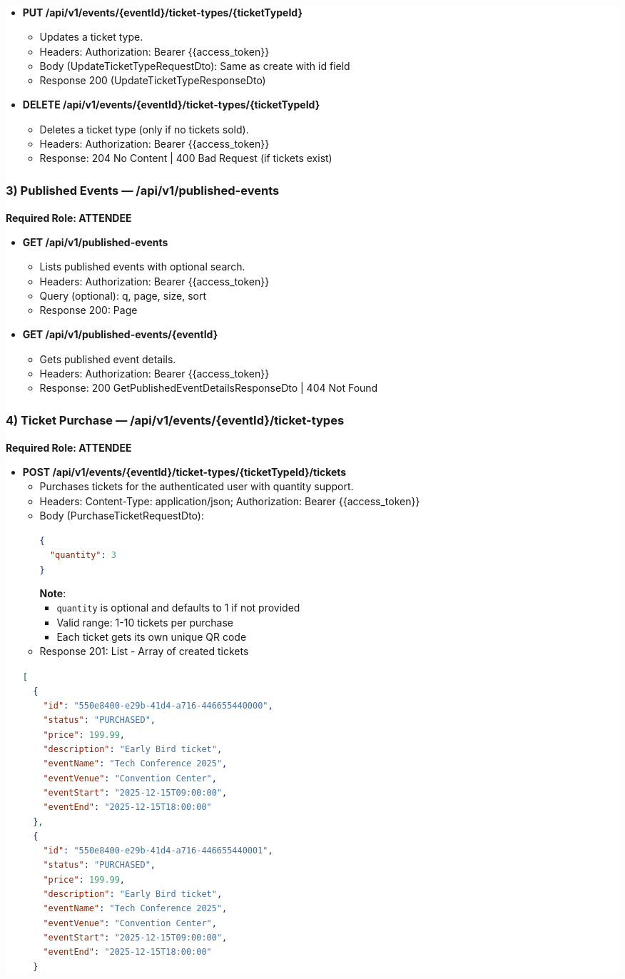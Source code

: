 - **PUT /api/v1/events/{eventId}/ticket-types/{ticketTypeId}**
  - Updates a ticket type.
  - Headers: Authorization: Bearer {{access_token}}
  - Body (UpdateTicketTypeRequestDto): Same as create with id field
  - Response 200 (UpdateTicketTypeResponseDto)

- **DELETE /api/v1/events/{eventId}/ticket-types/{ticketTypeId}**
  - Deletes a ticket type (only if no tickets sold).
  - Headers: Authorization: Bearer {{access_token}}
  - Response: 204 No Content | 400 Bad Request (if tickets exist)

### 3) Published Events — /api/v1/published-events
**Required Role: ATTENDEE**

- **GET /api/v1/published-events**
  - Lists published events with optional search.
  - Headers: Authorization: Bearer {{access_token}}
  - Query (optional): q, page, size, sort
  - Response 200: Page<ListPublishedEventResponseDto>

- **GET /api/v1/published-events/{eventId}**
  - Gets published event details.
  - Headers: Authorization: Bearer {{access_token}}
  - Response: 200 GetPublishedEventDetailsResponseDto | 404 Not Found

### 4) Ticket Purchase — /api/v1/events/{eventId}/ticket-types
**Required Role: ATTENDEE**

- **POST /api/v1/events/{eventId}/ticket-types/{ticketTypeId}/tickets**
  - Purchases tickets for the authenticated user with quantity support.
  - Headers: Content-Type: application/json; Authorization: Bearer {{access_token}}
  - Body (PurchaseTicketRequestDto):
    ```json
    {
      "quantity": 3
    }
    ```
    **Note**: 
    - `quantity` is optional and defaults to 1 if not provided
    - Valid range: 1-10 tickets per purchase
    - Each ticket gets its own unique QR code
  - Response 201: List<GetTicketResponseDto> - Array of created tickets
  ```json
  [
    {
      "id": "550e8400-e29b-41d4-a716-446655440000",
      "status": "PURCHASED",
      "price": 199.99,
      "description": "Early Bird ticket",
      "eventName": "Tech Conference 2025",
      "eventVenue": "Convention Center",
      "eventStart": "2025-12-15T09:00:00",
      "eventEnd": "2025-12-15T18:00:00"
    },
    {
      "id": "550e8400-e29b-41d4-a716-446655440001",
      "status": "PURCHASED",
      "price": 199.99,
      "description": "Early Bird ticket",
      "eventName": "Tech Conference 2025",
      "eventVenue": "Convention Center",
      "eventStart": "2025-12-15T09:00:00",
      "eventEnd": "2025-12-15T18:00:00"
    }
  ```